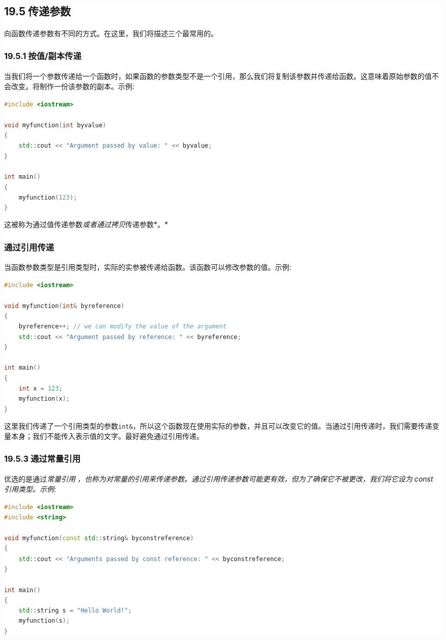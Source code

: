 ## 19.5 传递参数

向函数传递参数有不同的方式。在这里，我们将描述三个最常用的。

### 19.5.1 按值/副本传递

当我们将一个参数传递给一个函数时，如果函数的参数类型不是一个引用，那么我们将复制该参数并传递给函数。这意味着原始参数的值不会改变。将制作一份该参数的副本。示例:

```cpp
#include <iostream>

void myfunction(int byvalue)
{
    std::cout << "Argument passed by value: " << byvalue;
}

int main()
{
    myfunction(123);
}

```

这被称为通过值传递参数*或者通过拷贝*传递参数*。*

### 通过引用传递

当函数参数类型是引用类型时，实际的实参被传递给函数。该函数可以修改参数的值。示例:

```cpp
#include <iostream>

void myfunction(int& byreference)
{
    byreference++; // we can modify the value of the argument
    std::cout << "Argument passed by reference: " << byreference;
}

int main()
{
    int x = 123;
    myfunction(x);
}

```

这里我们传递了一个引用类型的参数`int&`，所以这个函数现在使用实际的参数，并且可以改变它的值。当通过引用传递时，我们需要传递变量本身；我们不能传入表示值的文字。最好避免通过引用传递。

### 19.5.3 通过常量引用

优选的是通过*常量引用* *，*也称为对常量的*引用来传递参数。通过引用传递参数可能更有效，但为了确保它不被更改，我们将它设为 const 引用类型。示例:*

```cpp
#include <iostream>
#include <string>

void myfunction(const std::string& byconstreference)
{
    std::cout << "Arguments passed by const reference: " << byconstreference;
}

int main()
{
    std::string s = "Hello World!";
    myfunction(s);
}

```